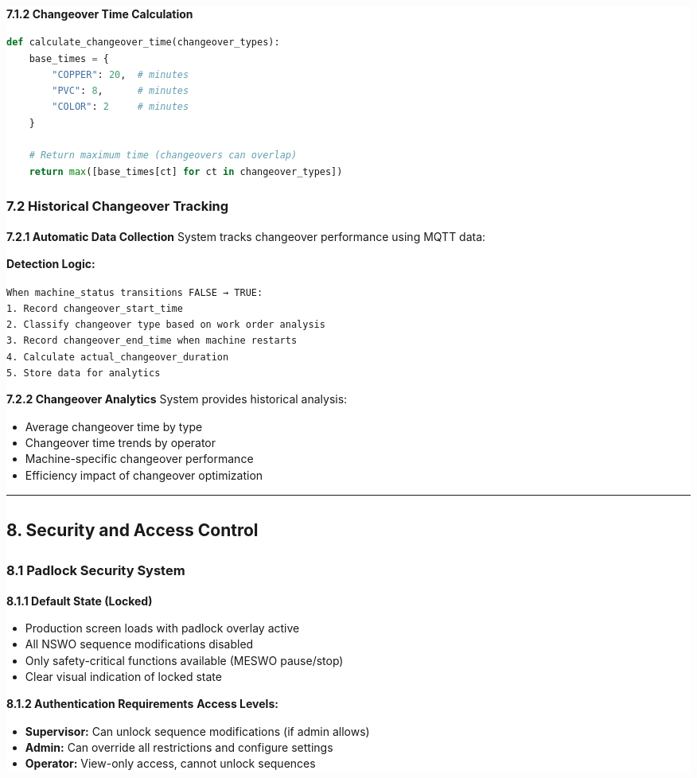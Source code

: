 
**7.1.2 Changeover Time Calculation**
```python
def calculate_changeover_time(changeover_types):
    base_times = {
        "COPPER": 20,  # minutes
        "PVC": 8,      # minutes
        "COLOR": 2     # minutes
    }
    
    # Return maximum time (changeovers can overlap)
    return max([base_times[ct] for ct in changeover_types])
```

### 7.2 Historical Changeover Tracking

**7.2.1 Automatic Data Collection**
System tracks changeover performance using MQTT data:

**Detection Logic:**
```
When machine_status transitions FALSE → TRUE:
1. Record changeover_start_time
2. Classify changeover type based on work order analysis
3. Record changeover_end_time when machine restarts
4. Calculate actual_changeover_duration
5. Store data for analytics
```

**7.2.2 Changeover Analytics**
System provides historical analysis:
- Average changeover time by type
- Changeover time trends by operator
- Machine-specific changeover performance  
- Efficiency impact of changeover optimization

---

## 8. Security and Access Control

### 8.1 Padlock Security System

**8.1.1 Default State (Locked)**
- Production screen loads with padlock overlay active
- All NSWO sequence modifications disabled
- Only safety-critical functions available (MESWO pause/stop)
- Clear visual indication of locked state

**8.1.2 Authentication Requirements**
**Access Levels:**
- **Supervisor:** Can unlock sequence modifications (if admin allows)
- **Admin:** Can override all restrictions and configure settings
- **Operator:** View-only access, cannot unlock sequences
